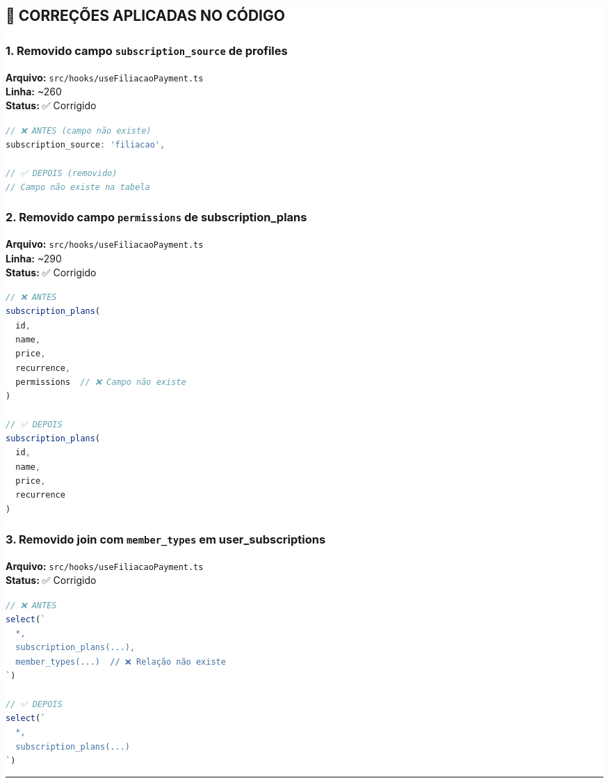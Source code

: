 
## 🔧 CORREÇÕES APLICADAS NO CÓDIGO

### 1. Removido campo `subscription_source` de profiles
**Arquivo:** `src/hooks/useFiliacaoPayment.ts`  
**Linha:** ~260  
**Status:** ✅ Corrigido

```typescript
// ❌ ANTES (campo não existe)
subscription_source: 'filiacao',

// ✅ DEPOIS (removido)
// Campo não existe na tabela
```

### 2. Removido campo `permissions` de subscription_plans
**Arquivo:** `src/hooks/useFiliacaoPayment.ts`  
**Linha:** ~290  
**Status:** ✅ Corrigido

```typescript
// ❌ ANTES
subscription_plans(
  id,
  name,
  price,
  recurrence,
  permissions  // ❌ Campo não existe
)

// ✅ DEPOIS
subscription_plans(
  id,
  name,
  price,
  recurrence
)
```

### 3. Removido join com `member_types` em user_subscriptions
**Arquivo:** `src/hooks/useFiliacaoPayment.ts`  
**Status:** ✅ Corrigido

```typescript
// ❌ ANTES
select(`
  *,
  subscription_plans(...),
  member_types(...)  // ❌ Relação não existe
`)

// ✅ DEPOIS
select(`
  *,
  subscription_plans(...)
`)
```

---